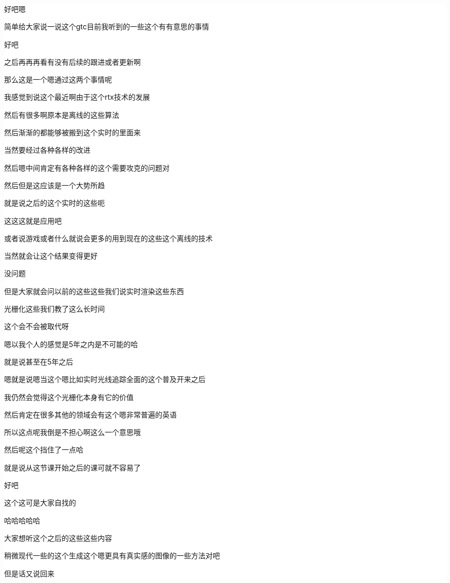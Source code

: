 好吧嗯

简单给大家说一说这个gtc目前我听到的一些这个有有意思的事情

好吧

之后再再再看有没有后续的跟进或者更新啊

那么这是一个嗯通过这两个事情呢

我感觉到说这个最近啊由于这个rtx技术的发展

然后有很多啊原本是离线的这些算法

然后渐渐的都能够被搬到这个实时的里面来

当然要经过各种各样的改进

然后嗯中间肯定有各种各样的这个需要攻克的问题对

然后但是这应该是一个大势所趋

就是说之后的这个实时的这些呃

这这这就是应用吧

或者说游戏或者什么就说会更多的用到现在的这些这个离线的技术

当然就会让这个结果变得更好

没问题

但是大家就会问以前的这些这些我们说实时渲染这些东西

光栅化这些我们教了这么长时间

这个会不会被取代呀

嗯以我个人的感觉是5年之内是不可能的哈

就是说甚至在5年之后

嗯就是说嗯当这个嗯比如实时光线追踪全面的这个普及开来之后

我仍然会觉得这个光栅化本身有它的价值

然后肯定在很多其他的领域会有这个嗯非常普遍的英语

所以这点呢我倒是不担心啊这么一个意思哦

然后呢这个挡住了一点哈

就是说从这节课开始之后的课可就不容易了

好吧

这个这可是大家自找的

哈哈哈哈哈

大家想听这个之后的这些这些内容

稍微现代一些的这个生成这个嗯更具有真实感的图像的一些方法对吧

但是话又说回来
